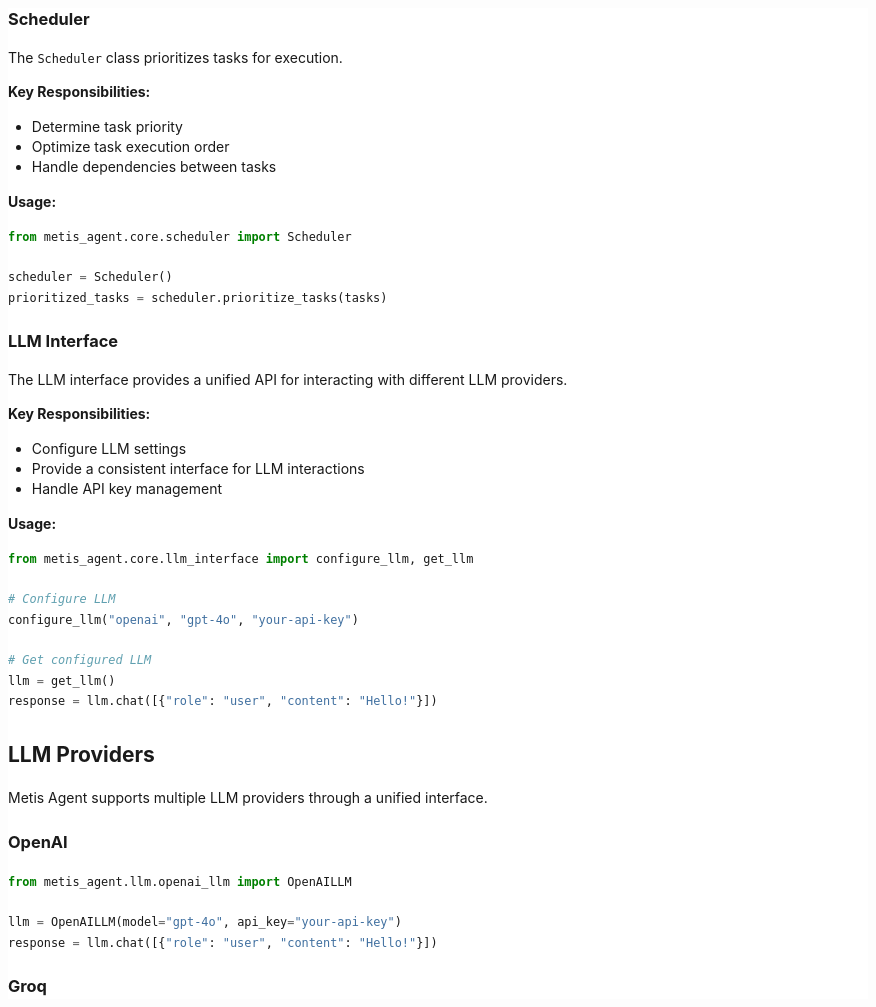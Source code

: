### Scheduler

The `Scheduler` class prioritizes tasks for execution.

**Key Responsibilities:**
- Determine task priority
- Optimize task execution order
- Handle dependencies between tasks

**Usage:**

```python
from metis_agent.core.scheduler import Scheduler

scheduler = Scheduler()
prioritized_tasks = scheduler.prioritize_tasks(tasks)
```

### LLM Interface

The LLM interface provides a unified API for interacting with different LLM providers.

**Key Responsibilities:**
- Configure LLM settings
- Provide a consistent interface for LLM interactions
- Handle API key management

**Usage:**

```python
from metis_agent.core.llm_interface import configure_llm, get_llm

# Configure LLM
configure_llm("openai", "gpt-4o", "your-api-key")

# Get configured LLM
llm = get_llm()
response = llm.chat([{"role": "user", "content": "Hello!"}])
```

## LLM Providers

Metis Agent supports multiple LLM providers through a unified interface.

### OpenAI

```python
from metis_agent.llm.openai_llm import OpenAILLM

llm = OpenAILLM(model="gpt-4o", api_key="your-api-key")
response = llm.chat([{"role": "user", "content": "Hello!"}])
```

### Groq
